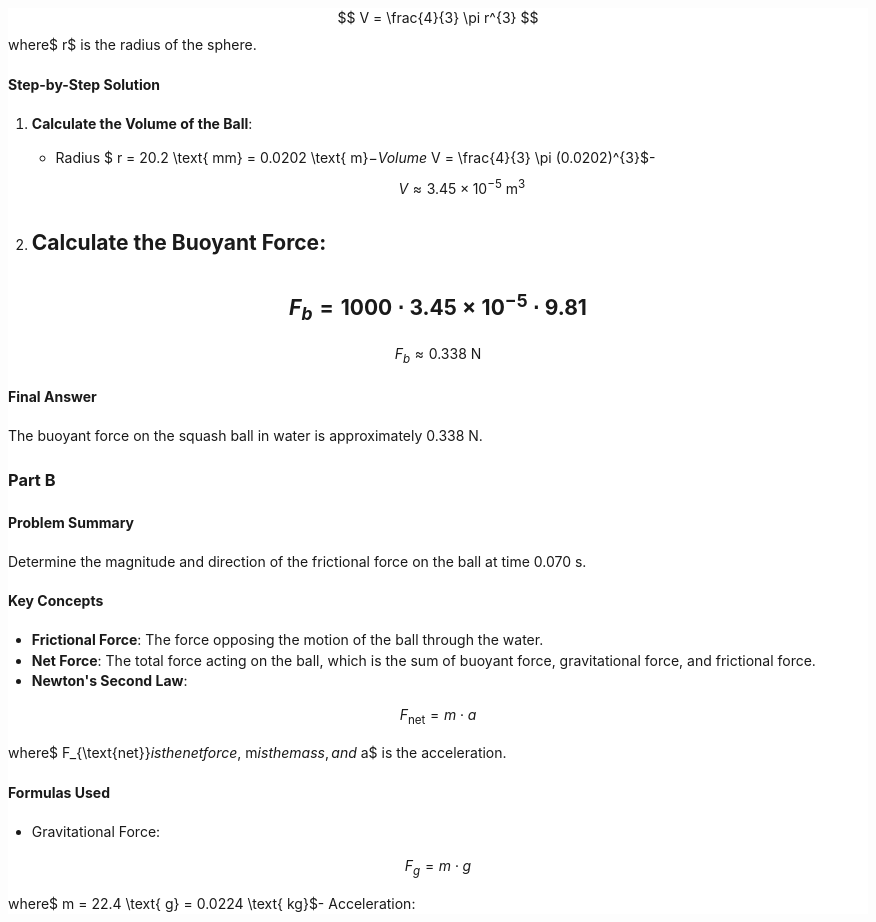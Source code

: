 $$
V = \frac{4}{3} \pi r^{3}
$$
where$ r$ is the radius of the sphere.

#### Step-by-Step Solution
1. **Calculate the Volume of the Ball**:
   - Radius $ r = 20.2 \text{ mm} = 0.0202 \text{ m}$- Volume$ V = \frac{4}{3} \pi (0.0202)^{3}$-
$$
V \approx 3.45 \times 10^{-5} \text{ m}^{3}
$$



2. **Calculate the Buoyant Force**:
   -
$$
F_b = 1000 \cdot 3.45 \times 10^{-5} \cdot 9.81
$$
-
$$
F_b \approx 0.338 \text{ N}
$$



#### Final Answer
The buoyant force on the squash ball in water is approximately 0.338 N.

### Part B


#### Problem Summary
Determine the magnitude and direction of the frictional force on the ball at time 0.070 s.

#### Key Concepts
- **Frictional Force**: The force opposing the motion of the ball through the water.
- **Net Force**: The total force acting on the ball, which is the sum of buoyant force, gravitational force, and frictional force.
- **Newton's Second Law**:

$$
F_{\text{net}} = m \cdot a
$$

where$ F_{\text{net}}$is the net force,$ m$is the mass, and$ a$ is the acceleration.

#### Formulas Used
- Gravitational Force: 

$$
F_g = m \cdot g
$$

where$ m = 22.4 \text{ g} = 0.0224 \text{ kg}$- Acceleration:
